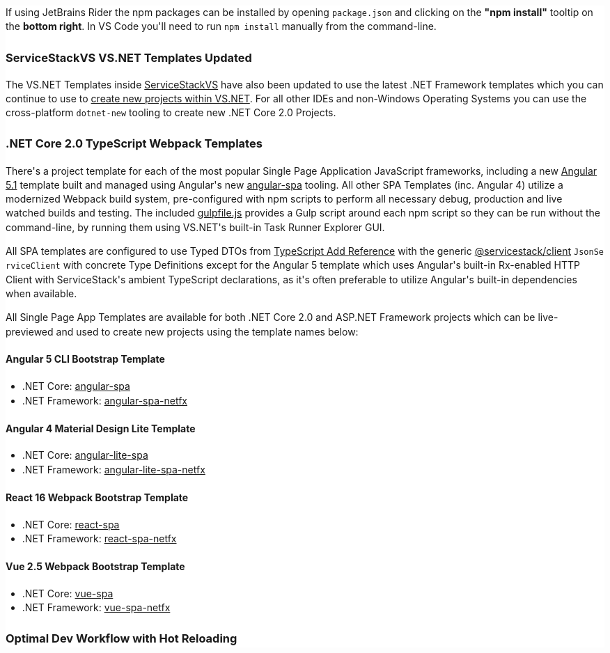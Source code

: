 If using JetBrains Rider the npm packages can be installed by opening `package.json` and clicking on the **"npm install"** tooltip on the **bottom right**. In VS Code you'll need to run `npm install` manually from the command-line.

### ServiceStackVS VS.NET Templates Updated

The VS.NET Templates inside [ServiceStackVS](https://github.com/ServiceStack/ServiceStackVS) have also been updated to use the latest .NET Framework templates which you can continue to use to [create new projects within VS.NET](/create-your-first-webservice). For all other IDEs and non-Windows Operating Systems you can use the cross-platform `dotnet-new` tooling to create new .NET Core 2.0 Projects. 

### .NET Core 2.0 TypeScript Webpack Templates

There's a project template for each of the most popular Single Page Application JavaScript frameworks, including a new [Angular 5.1](https://angular.io) template built and managed using Angular's new [angular-spa](https://cli.angular.io) tooling. All other SPA Templates (inc. Angular 4) utilize a modernized Webpack build system, pre-configured with npm scripts to perform all necessary debug, production and live watched builds and testing. The included [gulpfile.js](https://github.com/NetCoreTemplates/vue-spa/blob/master/MyApp/gulpfile.js) provides a Gulp script around each npm script so they can be run without the command-line, by running them using VS.NET's built-in Task Runner Explorer GUI. 

All SPA templates are configured to use Typed DTOs from [TypeScript Add Reference](/typescript-add-servicestack-reference) with the generic [@servicestack/client](https://github.com/ServiceStack/servicestack-client) `JsonServiceClient` with concrete Type Definitions except for the Angular 5 template which uses Angular's built-in Rx-enabled HTTP Client with ServiceStack's ambient TypeScript declarations, as it's often preferable to utilize Angular's built-in dependencies when available. 

All Single Page App Templates are available for both .NET Core 2.0 and ASP.NET Framework projects which can be live-previewed and used to create new projects using the template names below:

#### Angular 5 CLI Bootstrap Template

 - .NET Core: [angular-spa](https://github.com/NetCoreTemplates/angular-spa)
 - .NET Framework: [angular-spa-netfx](https://github.com/NetFrameworkTemplates/angular-spa-netfx)

#### Angular 4 Material Design Lite Template

 - .NET Core: [angular-lite-spa](https://github.com/NetCoreTemplates/angular-lite-spa)
 - .NET Framework: [angular-lite-spa-netfx](https://github.com/NetFrameworkTemplates/angular-lite-spa-netfx)

#### React 16 Webpack Bootstrap Template

 - .NET Core: [react-spa](https://github.com/NetCoreTemplates/react-spa)
 - .NET Framework: [react-spa-netfx](https://github.com/NetFrameworkTemplates/react-spa-netfx)
 
#### Vue 2.5 Webpack Bootstrap Template

 - .NET Core: [vue-spa](https://github.com/NetCoreTemplates/vue-spa)
 - .NET Framework: [vue-spa-netfx](https://github.com/NetFrameworkTemplates/vue-spa-netfx)
 
### Optimal Dev Workflow with Hot Reloading
